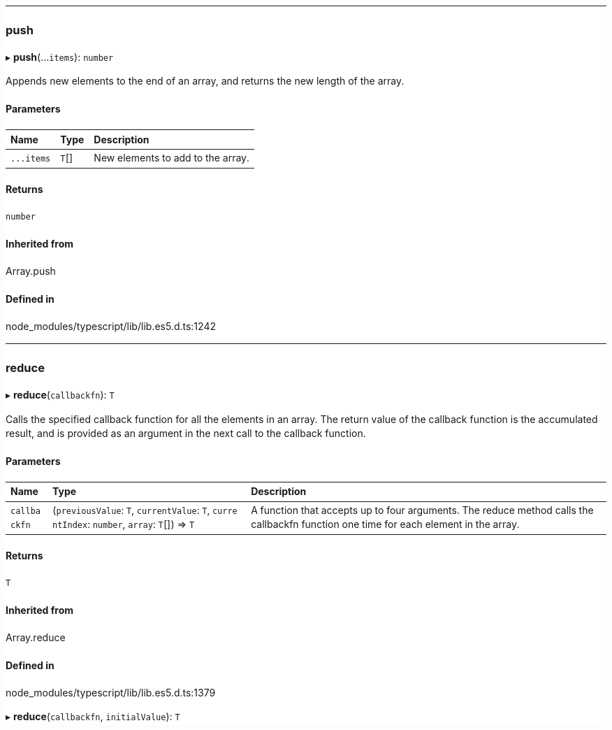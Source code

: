 ___

### push

▸ **push**(...`items`): `number`

Appends new elements to the end of an array, and returns the new length of the array.

#### Parameters

| Name | Type | Description |
| :------ | :------ | :------ |
| `...items` | `T`[] | New elements to add to the array. |

#### Returns

`number`

#### Inherited from

Array.push

#### Defined in

node_modules/typescript/lib/lib.es5.d.ts:1242

___

### reduce

▸ **reduce**(`callbackfn`): `T`

Calls the specified callback function for all the elements in an array. The return value of the callback function is the accumulated result, and is provided as an argument in the next call to the callback function.

#### Parameters

| Name | Type | Description |
| :------ | :------ | :------ |
| `callbackfn` | (`previousValue`: `T`, `currentValue`: `T`, `currentIndex`: `number`, `array`: `T`[]) => `T` | A function that accepts up to four arguments. The reduce method calls the callbackfn function one time for each element in the array. |

#### Returns

`T`

#### Inherited from

Array.reduce

#### Defined in

node_modules/typescript/lib/lib.es5.d.ts:1379

▸ **reduce**(`callbackfn`, `initialValue`): `T`
